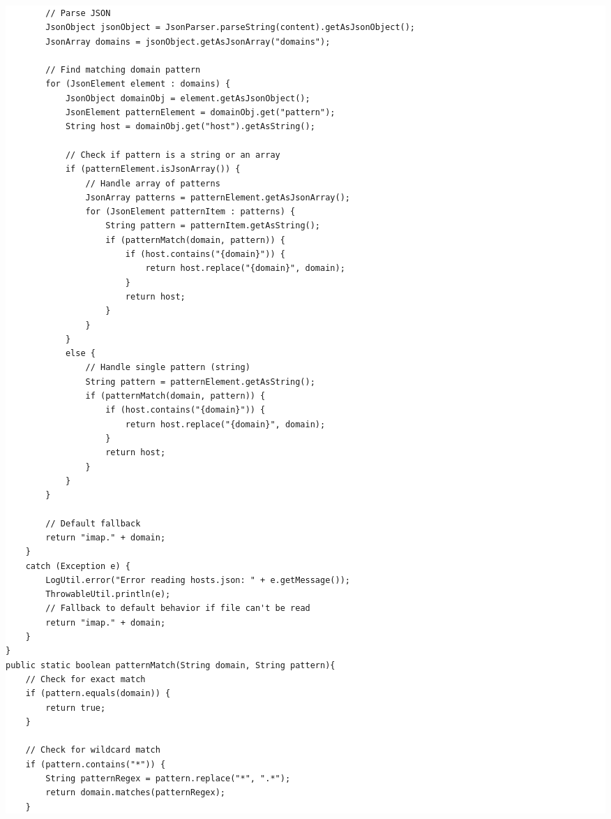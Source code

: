             // Parse JSON
            JsonObject jsonObject = JsonParser.parseString(content).getAsJsonObject();
            JsonArray domains = jsonObject.getAsJsonArray("domains");

            // Find matching domain pattern
            for (JsonElement element : domains) {
                JsonObject domainObj = element.getAsJsonObject();
                JsonElement patternElement = domainObj.get("pattern");
                String host = domainObj.get("host").getAsString();

                // Check if pattern is a string or an array
                if (patternElement.isJsonArray()) {
                    // Handle array of patterns
                    JsonArray patterns = patternElement.getAsJsonArray();
                    for (JsonElement patternItem : patterns) {
                        String pattern = patternItem.getAsString();
                        if (patternMatch(domain, pattern)) {
                            if (host.contains("{domain}")) {
                                return host.replace("{domain}", domain);
                            }
                            return host;
                        }
                    }
                }
                else {
                    // Handle single pattern (string)
                    String pattern = patternElement.getAsString();
                    if (patternMatch(domain, pattern)) {
                        if (host.contains("{domain}")) {
                            return host.replace("{domain}", domain);
                        }
                        return host;
                    }
                }
            }

            // Default fallback
            return "imap." + domain;
        }
        catch (Exception e) {
            LogUtil.error("Error reading hosts.json: " + e.getMessage());
            ThrowableUtil.println(e);
            // Fallback to default behavior if file can't be read
            return "imap." + domain;
        }
    }
    public static boolean patternMatch(String domain, String pattern){
        // Check for exact match
        if (pattern.equals(domain)) {
            return true;
        }

        // Check for wildcard match
        if (pattern.contains("*")) {
            String patternRegex = pattern.replace("*", ".*");
            return domain.matches(patternRegex);
        }
